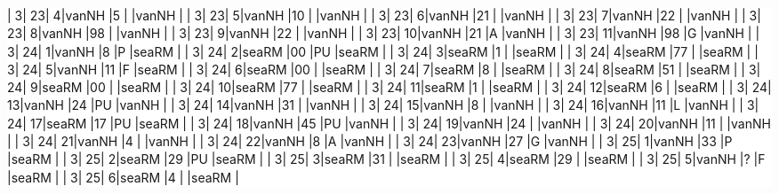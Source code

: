 |      3|    23|     4|vanNH   |5       |        |vanNH     |
|      3|    23|     5|vanNH   |10      |        |vanNH     |
|      3|    23|     6|vanNH   |21      |        |vanNH     |
|      3|    23|     7|vanNH   |22      |        |vanNH     |
|      3|    23|     8|vanNH   |98      |        |vanNH     |
|      3|    23|     9|vanNH   |22      |        |vanNH     |
|      3|    23|    10|vanNH   |21      |A       |vanNH     |
|      3|    23|    11|vanNH   |98      |G       |vanNH     |
|      3|    24|     1|vanNH   |8       |P       |seaRM     |
|      3|    24|     2|seaRM   |00      |PU      |seaRM     |
|      3|    24|     3|seaRM   |1       |        |seaRM     |
|      3|    24|     4|seaRM   |77      |        |seaRM     |
|      3|    24|     5|vanNH   |11      |F       |seaRM     |
|      3|    24|     6|seaRM   |00      |        |seaRM     |
|      3|    24|     7|seaRM   |8       |        |seaRM     |
|      3|    24|     8|seaRM   |51      |        |seaRM     |
|      3|    24|     9|seaRM   |00      |        |seaRM     |
|      3|    24|    10|seaRM   |77      |        |seaRM     |
|      3|    24|    11|seaRM   |1       |        |seaRM     |
|      3|    24|    12|seaRM   |6       |        |seaRM     |
|      3|    24|    13|vanNH   |24      |PU      |vanNH     |
|      3|    24|    14|vanNH   |31      |        |vanNH     |
|      3|    24|    15|vanNH   |8       |        |vanNH     |
|      3|    24|    16|vanNH   |11      |L       |vanNH     |
|      3|    24|    17|seaRM   |17      |PU      |seaRM     |
|      3|    24|    18|vanNH   |45      |PU      |vanNH     |
|      3|    24|    19|vanNH   |24      |        |vanNH     |
|      3|    24|    20|vanNH   |11      |        |vanNH     |
|      3|    24|    21|vanNH   |4       |        |vanNH     |
|      3|    24|    22|vanNH   |8       |A       |vanNH     |
|      3|    24|    23|vanNH   |27      |G       |vanNH     |
|      3|    25|     1|vanNH   |33      |P       |seaRM     |
|      3|    25|     2|seaRM   |29      |PU      |seaRM     |
|      3|    25|     3|seaRM   |31      |        |seaRM     |
|      3|    25|     4|seaRM   |29      |        |seaRM     |
|      3|    25|     5|vanNH   |?       |F       |seaRM     |
|      3|    25|     6|seaRM   |4       |        |seaRM     |